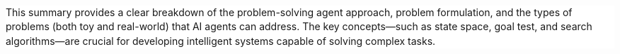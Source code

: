 
This summary provides a clear breakdown of the problem-solving agent approach, problem formulation, and the types of problems (both toy and real-world) that AI agents can address. The key concepts—such as state space, goal test, and search algorithms—are crucial for developing intelligent systems capable of solving complex tasks.

